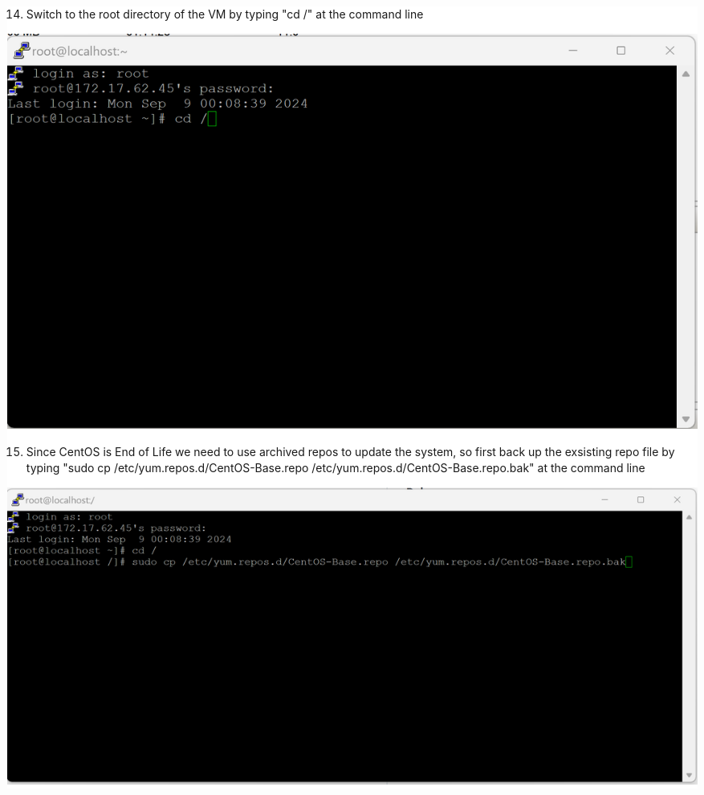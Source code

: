 14. Switch to the root directory of the VM by typing "cd /" at the command line

![SSH Client](images/PostgreSQL_15.png "SSH Client")

15. Since CentOS is End of Life we need to use archived repos to update the system, so first back up the exsisting repo file by typing "sudo cp /etc/yum.repos.d/CentOS-Base.repo /etc/yum.repos.d/CentOS-Base.repo.bak" at the command line

![Back up old repo](images/PostgreSQL_16.png "Back up old repo")
